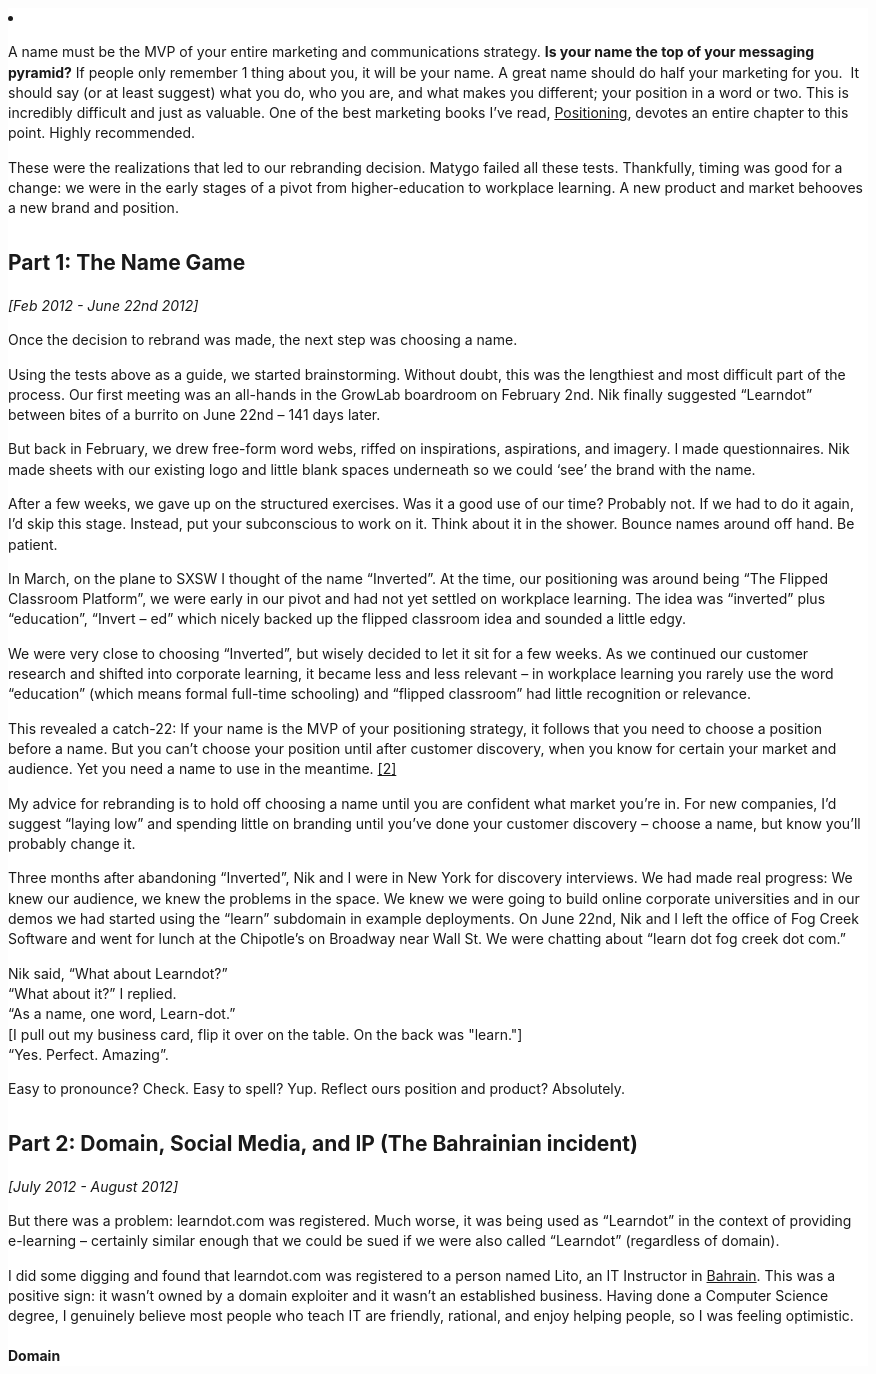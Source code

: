<li><p>A name must be the MVP of your entire marketing and communications strategy. <strong>Is your name the top of your messaging pyramid?</strong> If people only remember 1 thing about you, it will be your name. A great name should do half your marketing for you. &nbsp;It should say (or at least suggest) what you do, who you are, and what makes you different; your position in a word or two. This is incredibly difficult and just as valuable. One of the best marketing books I’ve read, <a href="http://www.amazon.com/Positioning-The-Battle-Your-Mind/dp/0071373586">Positioning</a>, devotes an entire chapter to this point. Highly recommended.</p></li>
</ol>
<p>These were the realizations that led to our rebranding decision. Matygo failed all these tests. Thankfully, timing was good for a change: we were in the early stages of a pivot from higher-education to workplace learning. A new product and market behooves a new brand and position.</p>
<h2>Part 1: The Name Game</h2>
<p><em>[Feb 2012 - June 22nd 2012]</em></p>
<p>Once the decision to rebrand was made, the next step was choosing a name.</p>
<p>Using the tests above as a guide, we started brainstorming. Without doubt, this was the lengthiest and most difficult part of the process. Our first meeting was an all-hands in the GrowLab boardroom on February 2nd. Nik finally suggested “Learndot” between bites of a burrito on June 22nd – 141 days later.</p>
<p>But back in February, we drew free-form word webs, riffed on inspirations, aspirations, and imagery. I made questionnaires. Nik made sheets with our existing logo and little blank spaces underneath so we could ‘see’ the brand with the name.</p>
<p>After a few weeks, we gave up on the structured exercises. Was it a good use of our time? Probably not. If we had to do it again, I’d skip this stage. Instead, put your subconscious to work on it. Think about it in the shower. Bounce names around off hand. Be patient.</p>
<p>In March, on the plane to SXSW I thought of the name “Inverted”. At the time, our positioning was around being “The Flipped Classroom Platform”, we were early in our pivot and had not yet settled on workplace learning. The idea was “inverted” plus “education”, “Invert – ed” which nicely backed up the flipped classroom idea and sounded a little edgy.</p>
<p>We were very close to choosing “Inverted”, but wisely decided to let it sit for a few weeks. As we continued our customer research and shifted into corporate learning, it became less and less relevant – in workplace learning you rarely use the word “education” (which means formal full-time schooling) and “flipped classroom” had little recognition or relevance.</p>
<p>This revealed a catch-22: If your name is the MVP of your positioning strategy, it follows that you need to choose a position before a name. But you can’t choose your position until after customer discovery, when you know for certain your market and audience. Yet you need a name to use in the meantime. <a href="#footnotes">[2]</a></p>
<p>My advice for rebranding is to hold off choosing a name until you are confident what market you’re in. For new companies, I’d suggest “laying low” and spending little on branding until you’ve done your customer discovery – choose a name, but know you’ll probably change it.</p>
<p>Three months after abandoning “Inverted”, Nik and I were in New York for discovery interviews. We had made real progress: We knew our audience, we knew the problems in the space. We knew we were going to build online corporate universities and in our demos we had started using the “learn” subdomain in example deployments. On June 22nd, Nik and I left the office of Fog Creek Software and went for lunch at the Chipotle’s on Broadway near Wall St. We were chatting about “learn dot fog creek dot com.”</p>
<p>Nik said, “What about Learndot?”<br> “What about it?” I replied.<br> “As a name, one word, Learn-dot.”<br> [I pull out my business card, flip it over on the table. On the back was "learn."]<br> “Yes. Perfect. Amazing”.</p>
<p>Easy to pronounce? Check. Easy to spell? Yup. Reflect ours position and product? Absolutely.</p>

<h2>Part 2: Domain, Social Media, and IP (The Bahrainian incident)</h2>
<p><em>[July 2012 - August 2012]</em></p>
<p>But there was a problem: learndot.com was registered. Much worse, it was being used as “Learndot” in the context of providing e-learning – certainly similar enough that we could be sued if we were also called “Learndot” (regardless of domain).</p>
<p>I did some digging and found that learndot.com was registered to a person named Lito, an IT Instructor in <a href="http://en.wikipedia.org/wiki/Bahrain">Bahrain</a>. This was a positive sign: it wasn’t owned by a domain exploiter and it wasn’t an established business. Having done a Computer Science degree, I genuinely believe most people who teach IT are friendly, rational, and enjoy helping people, so I was feeling optimistic.</p>
<h4>Domain</h4>